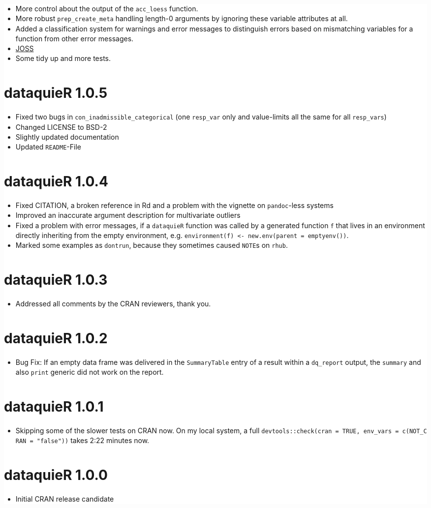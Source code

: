   * More control about the output of the `acc_loess` function.
  * More robust `prep_create_meta` handling length-0 arguments by ignoring
    these variable attributes at all.
  * Added a classification system for warnings and error messages to
    distinguish errors based on mismatching variables for a function from
    other error messages.
  * [JOSS](https://github.com/openjournals/joss-reviews/issues/3093#issuecomment-840695360)
  * Some tidy up and more tests.
  
# dataquieR 1.0.5
  * Fixed two bugs in `con_inadmissible_categorical` (one `resp_var` only and
    value-limits all the same for all `resp_vars`)
  * Changed LICENSE to BSD-2
  * Slightly updated documentation
  * Updated `README`-File

# dataquieR 1.0.4
  * Fixed CITATION, a broken reference in Rd and a problem with the vignette
    on `pandoc`-less systems
  * Improved an inaccurate argument description for multivariate outliers
  * Fixed a problem with error messages, if a `dataquieR` function was called 
    by a generated function `f` that lives in an environment 
    directly inheriting from the empty environment, e.g. 
    `environment(f) <- new.env(parent = emptyenv())`.
  * Marked some examples as `dontrun`, because they sometimes caused `NOTE`s
    on `rhub`.

# dataquieR 1.0.3
  * Addressed all comments by the CRAN reviewers, thank you.

# dataquieR 1.0.2
  * Bug Fix: If an empty data frame was delivered in the `SummaryTable` entry 
    of a result within a `dq_report` output, the `summary` and also 
    `print` generic did not work on the report.
  
# dataquieR 1.0.1
  * Skipping some of the slower tests on CRAN now. On my local system,
   a full `devtools::check(cran = TRUE, env_vars = c(NOT_CRAN = "false"))`
   takes 2:22 minutes now.
  
# dataquieR 1.0.0
  * Initial CRAN release candidate
